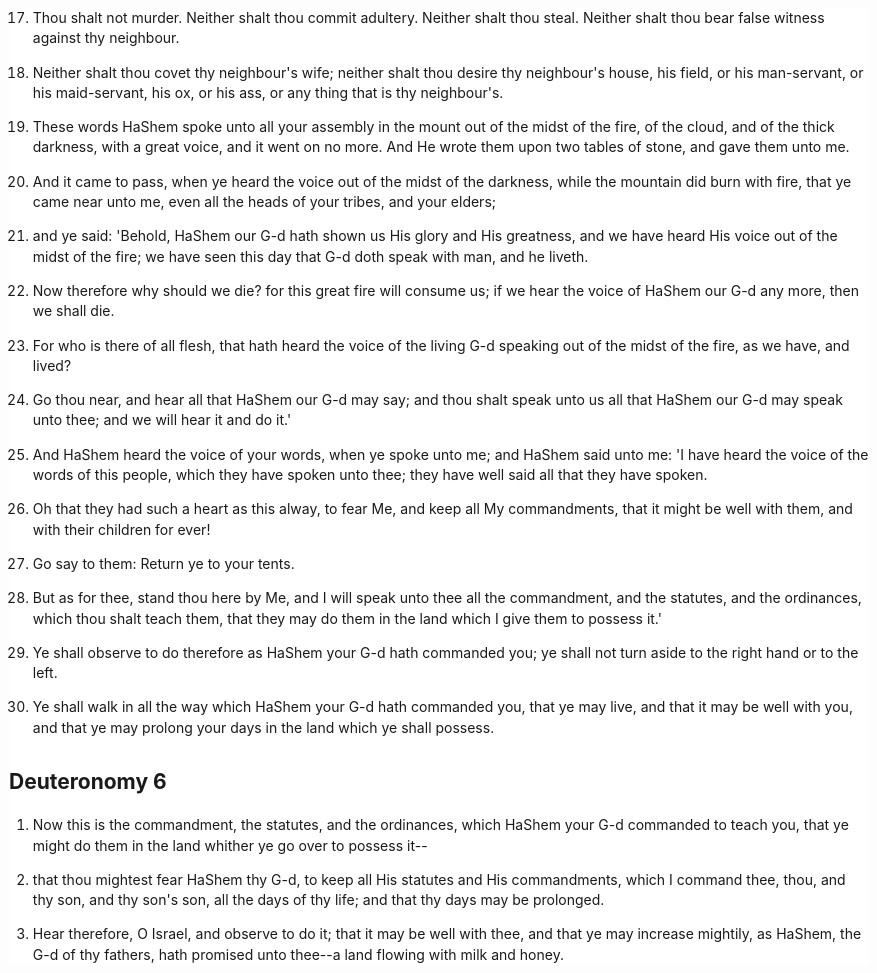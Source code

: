 17. Thou shalt not murder. Neither shalt thou commit adultery. Neither shalt thou steal. Neither shalt thou bear false witness against thy neighbour.

18. Neither shalt thou covet thy neighbour's wife; neither shalt thou desire thy neighbour's house, his field, or his man-servant, or his maid-servant, his ox, or his ass, or any thing that is thy neighbour's.

19. These words HaShem spoke unto all your assembly in the mount out of the midst of the fire, of the cloud, and of the thick darkness, with a great voice, and it went on no more. And He wrote them upon two tables of stone, and gave them unto me.

20. And it came to pass, when ye heard the voice out of the midst of the darkness, while the mountain did burn with fire, that ye came near unto me, even all the heads of your tribes, and your elders;

21. and ye said: 'Behold, HaShem our G-d hath shown us His glory and His greatness, and we have heard His voice out of the midst of the fire; we have seen this day that G-d doth speak with man, and he liveth.

22. Now therefore why should we die? for this great fire will consume us; if we hear the voice of HaShem our G-d any more, then we shall die.

23. For who is there of all flesh, that hath heard the voice of the living G-d speaking out of the midst of the fire, as we have, and lived?

24. Go thou near, and hear all that HaShem our G-d may say; and thou shalt speak unto us all that HaShem our G-d may speak unto thee; and we will hear it and do it.'

25. And HaShem heard the voice of your words, when ye spoke unto me; and HaShem said unto me: 'I have heard the voice of the words of this people, which they have spoken unto thee; they have well said all that they have spoken.

26. Oh that they had such a heart as this alway, to fear Me, and keep all My commandments, that it might be well with them, and with their children for ever!

27. Go say to them: Return ye to your tents.

28. But as for thee, stand thou here by Me, and I will speak unto thee all the commandment, and the statutes, and the ordinances, which thou shalt teach them, that they may do them in the land which I give them to possess it.'

29. Ye shall observe to do therefore as HaShem your G-d hath commanded you; ye shall not turn aside to the right hand or to the left.

30. Ye shall walk in all the way which HaShem your G-d hath commanded you, that ye may live, and that it may be well with you, and that ye may prolong your days in the land which ye shall possess. 

## Deuteronomy 6

1. Now this is the commandment, the statutes, and the ordinances, which HaShem your G-d commanded to teach you, that ye might do them in the land whither ye go over to possess it--

2. that thou mightest fear HaShem thy G-d, to keep all His statutes and His commandments, which I command thee, thou, and thy son, and thy son's son, all the days of thy life; and that thy days may be prolonged.

3. Hear therefore, O Israel, and observe to do it; that it may be well with thee, and that ye may increase mightily, as HaShem, the G-d of thy fathers, hath promised unto thee--a land flowing with milk and honey.
